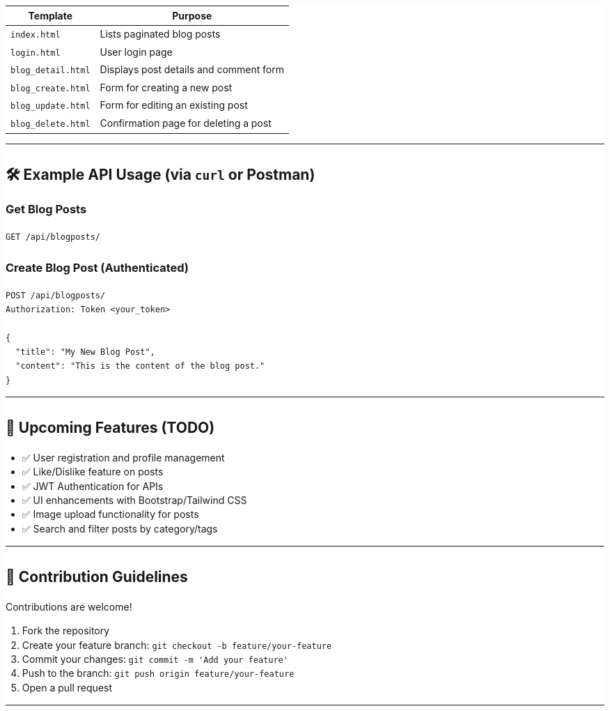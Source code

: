 | Template           | Purpose                               |
|--------------------|---------------------------------------|
| `index.html`       | Lists paginated blog posts            |
| `login.html`       | User login page                       |
| `blog_detail.html` | Displays post details and comment form |
| `blog_create.html` | Form for creating a new post          |
| `blog_update.html` | Form for editing an existing post     |
| `blog_delete.html` | Confirmation page for deleting a post |

---

## 🛠️ Example API Usage (via `curl` or Postman)

### Get Blog Posts
```http
GET /api/blogposts/
```

### Create Blog Post (Authenticated)
```http
POST /api/blogposts/
Authorization: Token <your_token>

{
  "title": "My New Blog Post",
  "content": "This is the content of the blog post."
}
```

---

## 📌 Upcoming Features (TODO)

- ✅ User registration and profile management
- ✅ Like/Dislike feature on posts
- ✅ JWT Authentication for APIs
- ✅ UI enhancements with Bootstrap/Tailwind CSS
- ✅ Image upload functionality for posts
- ✅ Search and filter posts by category/tags

---

## 🙌 Contribution Guidelines

Contributions are welcome!  
1. Fork the repository  
2. Create your feature branch: `git checkout -b feature/your-feature`  
3. Commit your changes: `git commit -m 'Add your feature'`  
4. Push to the branch: `git push origin feature/your-feature`  
5. Open a pull request  

---